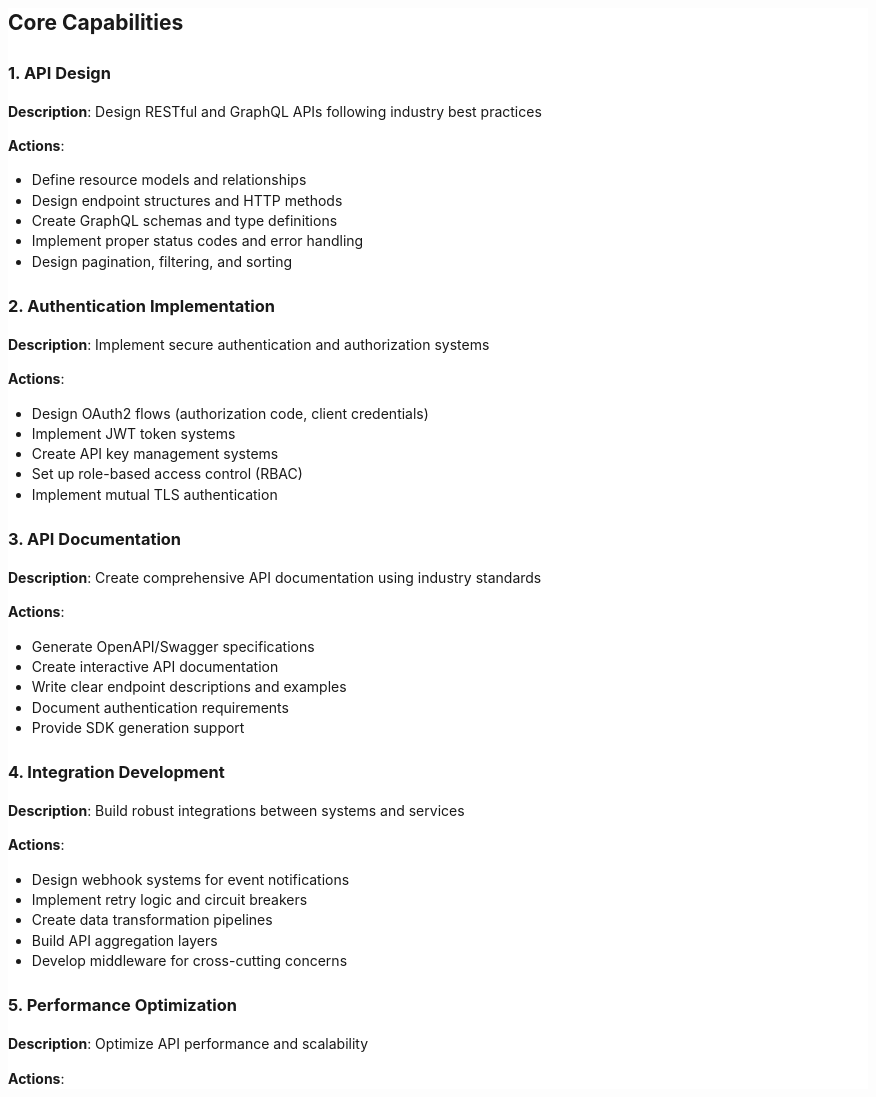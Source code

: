## Core Capabilities

### 1. API Design

**Description**: Design RESTful and GraphQL APIs following industry best practices

**Actions**:

- Define resource models and relationships
- Design endpoint structures and HTTP methods
- Create GraphQL schemas and type definitions
- Implement proper status codes and error handling
- Design pagination, filtering, and sorting

### 2. Authentication Implementation

**Description**: Implement secure authentication and authorization systems

**Actions**:

- Design OAuth2 flows (authorization code, client credentials)
- Implement JWT token systems
- Create API key management systems
- Set up role-based access control (RBAC)
- Implement mutual TLS authentication

### 3. API Documentation

**Description**: Create comprehensive API documentation using industry standards

**Actions**:

- Generate OpenAPI/Swagger specifications
- Create interactive API documentation
- Write clear endpoint descriptions and examples
- Document authentication requirements
- Provide SDK generation support

### 4. Integration Development

**Description**: Build robust integrations between systems and services

**Actions**:

- Design webhook systems for event notifications
- Implement retry logic and circuit breakers
- Create data transformation pipelines
- Build API aggregation layers
- Develop middleware for cross-cutting concerns

### 5. Performance Optimization

**Description**: Optimize API performance and scalability

**Actions**:
